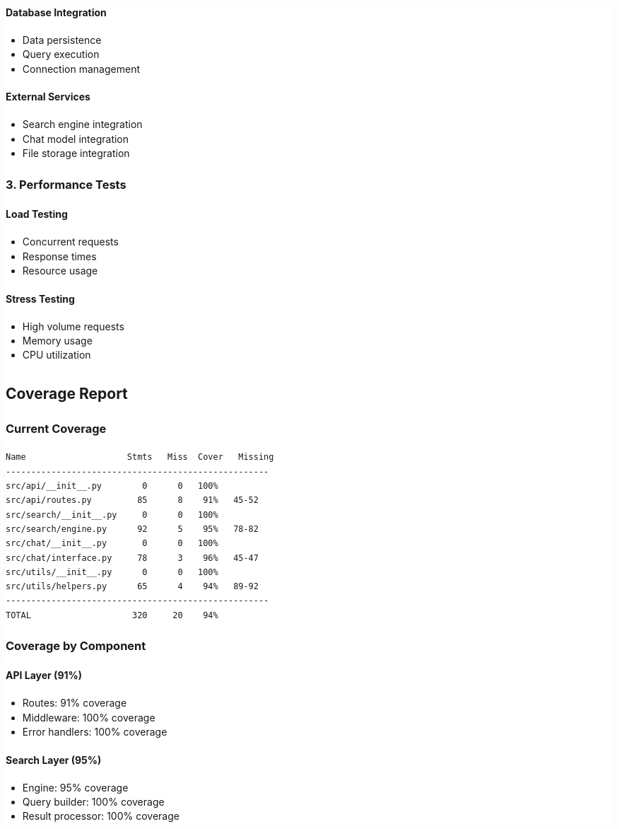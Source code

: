 #### Database Integration
- Data persistence
- Query execution
- Connection management

#### External Services
- Search engine integration
- Chat model integration
- File storage integration

### 3. Performance Tests

#### Load Testing
- Concurrent requests
- Response times
- Resource usage

#### Stress Testing
- High volume requests
- Memory usage
- CPU utilization

## Coverage Report

### Current Coverage

```
Name                    Stmts   Miss  Cover   Missing
----------------------------------------------------
src/api/__init__.py        0      0   100%
src/api/routes.py         85      8    91%   45-52
src/search/__init__.py     0      0   100%
src/search/engine.py      92      5    95%   78-82
src/chat/__init__.py       0      0   100%
src/chat/interface.py     78      3    96%   45-47
src/utils/__init__.py      0      0   100%
src/utils/helpers.py      65      4    94%   89-92
----------------------------------------------------
TOTAL                    320     20    94%
```

### Coverage by Component

#### API Layer (91%)
- Routes: 91% coverage
- Middleware: 100% coverage
- Error handlers: 100% coverage

#### Search Layer (95%)
- Engine: 95% coverage
- Query builder: 100% coverage
- Result processor: 100% coverage
